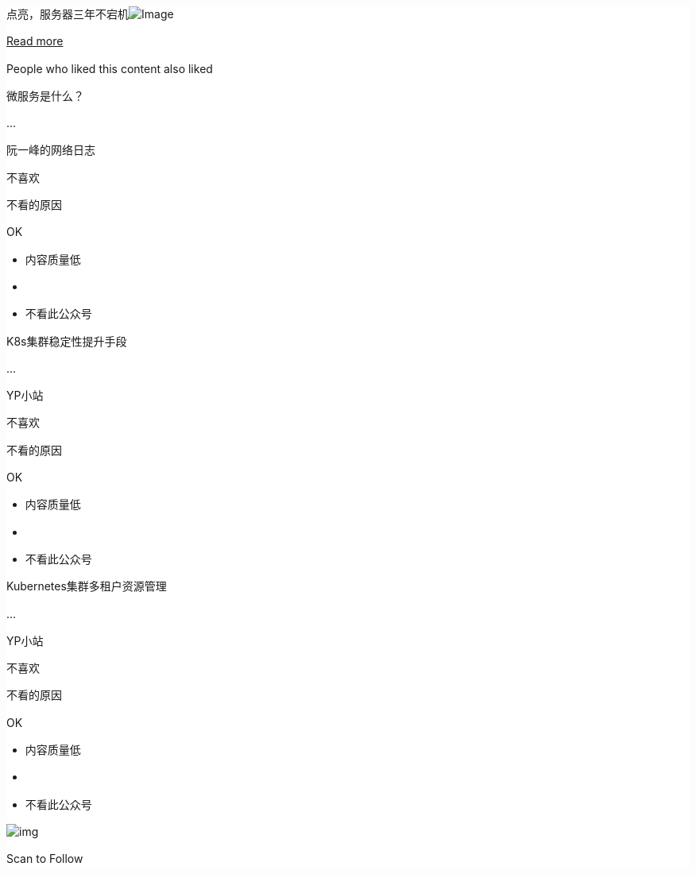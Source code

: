 

```

```



点亮，服务器三年不宕机![Image](https://mmbiz.qpic.cn/mmbiz_gif/wtIePIKFibDaPibPt5PE37xRibz7Fy3WDtFj1UMvmC91LcBw5C8iakNUOlbG1OxGaEARs4qR88BfvqwJVIY88xe6kA/640?wx_fmt=gif&wxfrom=5&wx_lazy=1)

[Read more](javascript:;)

People who liked this content also liked

微服务是什么？

...

阮一峰的网络日志

不喜欢

不看的原因

OK

- 内容质量低
-  

- 不看此公众号

K8s集群稳定性提升手段

...

YP小站

不喜欢

不看的原因

OK

- 内容质量低
-  

- 不看此公众号

Kubernetes集群多租户资源管理

...

YP小站

不喜欢

不看的原因

OK

- 内容质量低
-  

- 不看此公众号

![img](https://mp.weixin.qq.com/mp/qrcode?scene=10000004&size=102&__biz=MzAwNTM5Njk3Mw==&mid=2247507943&idx=1&sn=7e5d5695c3e0e924d787453e2294b16e&send_time=)

Scan to Follow